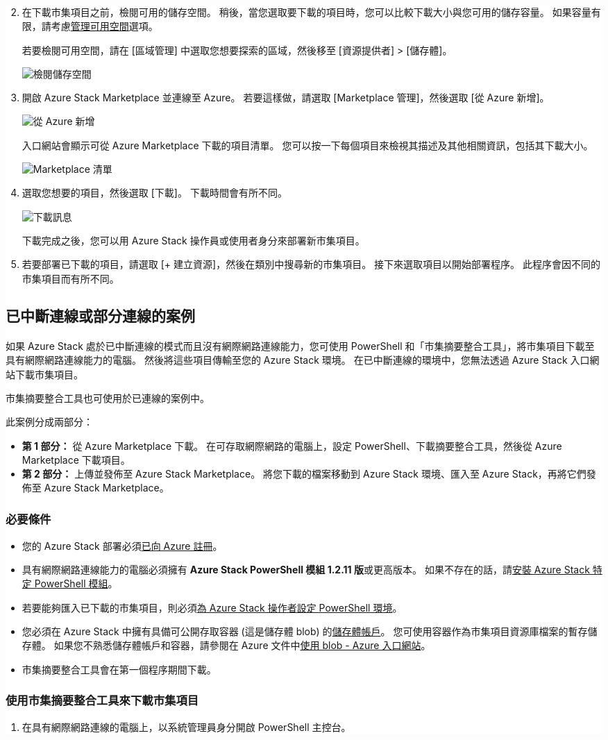2.  在下載市集項目之前，檢閱可用的儲存空間。 稍後，當您選取要下載的項目時，您可以比較下載大小與您可用的儲存容量。 如果容量有限，請考慮[管理可用空間](azure-stack-manage-storage-shares.md#manage-available-space)選項。 

    若要檢閱可用空間，請在 [區域管理] 中選取您想要探索的區域，然後移至 [資源提供者] > [儲存體]。

    ![檢閱儲存空間](media/azure-stack-download-azure-marketplace-item/storage.png)  

    
3. 開啟 Azure Stack Marketplace 並連線至 Azure。 若要這樣做，請選取 [Marketplace 管理]，然後選取 [從 Azure 新增]。

    ![從 Azure 新增](media/azure-stack-download-azure-marketplace-item/marketplace.png)

    入口網站會顯示可從 Azure Marketplace 下載的項目清單。 您可以按一下每個項目來檢視其描述及其他相關資訊，包括其下載大小。 

    ![Marketplace 清單](media/azure-stack-download-azure-marketplace-item/image03.png)

4. 選取您想要的項目，然後選取 [下載]。 下載時間會有所不同。

    ![下載訊息](media/azure-stack-download-azure-marketplace-item/image04.png)

    下載完成之後，您可以用 Azure Stack 操作員或使用者身分來部署新市集項目。

5. 若要部署已下載的項目，請選取 [+ 建立資源]，然後在類別中搜尋新的市集項目。 接下來選取項目以開始部署程序。 此程序會因不同的市集項目而有所不同。 

## <a name="disconnected-or-a-partially-connected-scenario"></a>已中斷連線或部分連線的案例

如果 Azure Stack 處於已中斷連線的模式而且沒有網際網路連線能力，您可使用 PowerShell 和「市集摘要整合工具」，將市集項目下載至具有網際網路連線能力的電腦。 然後將這些項目傳輸至您的 Azure Stack 環境。 在已中斷連線的環境中，您無法透過 Azure Stack 入口網站下載市集項目。 

市集摘要整合工具也可使用於已連線的案例中。 

此案例分成兩部分：
- **第 1 部分：** 從 Azure Marketplace 下載。 在可存取網際網路的電腦上，設定 PowerShell、下載摘要整合工具，然後從 Azure Marketplace 下載項目。  
- **第 2 部分：** 上傳並發佈至 Azure Stack Marketplace。 將您下載的檔案移動到 Azure Stack 環境、匯入至 Azure Stack，再將它們發佈至 Azure Stack Marketplace。  


### <a name="prerequisites"></a>必要條件
- 您的 Azure Stack 部署必須[已向 Azure 註冊](azure-stack-register.md)。  

- 具有網際網路連線能力的電腦必須擁有 **Azure Stack PowerShell 模組 1.2.11 版**或更高版本。 如果不存在的話，請[安裝 Azure Stack 特定 PowerShell 模組](azure-stack-powershell-install.md)。  

- 若要能夠匯入已下載的市集項目，則必須[為 Azure Stack 操作者設定 PowerShell 環境](azure-stack-powershell-configure-admin.md)。  

- 您必須在 Azure Stack 中擁有具備可公開存取容器 (這是儲存體 blob) 的[儲存體帳戶](azure-stack-manage-storage-accounts.md)。 您可使用容器作為市集項目資源庫檔案的暫存儲存體。 如果您不熟悉儲存體帳戶和容器，請參閱在 Azure 文件中[使用 blob - Azure 入口網站](https://docs.microsoft.com/azure/storage/blobs/storage-quickstart-blobs-portal)。

- 市集摘要整合工具會在第一個程序期間下載。 

### <a name="use-the-marketplace-syndication-tool-to-download-marketplace-items"></a>使用市集摘要整合工具來下載市集項目

1. 在具有網際網路連線的電腦上，以系統管理員身分開啟 PowerShell 主控台。
